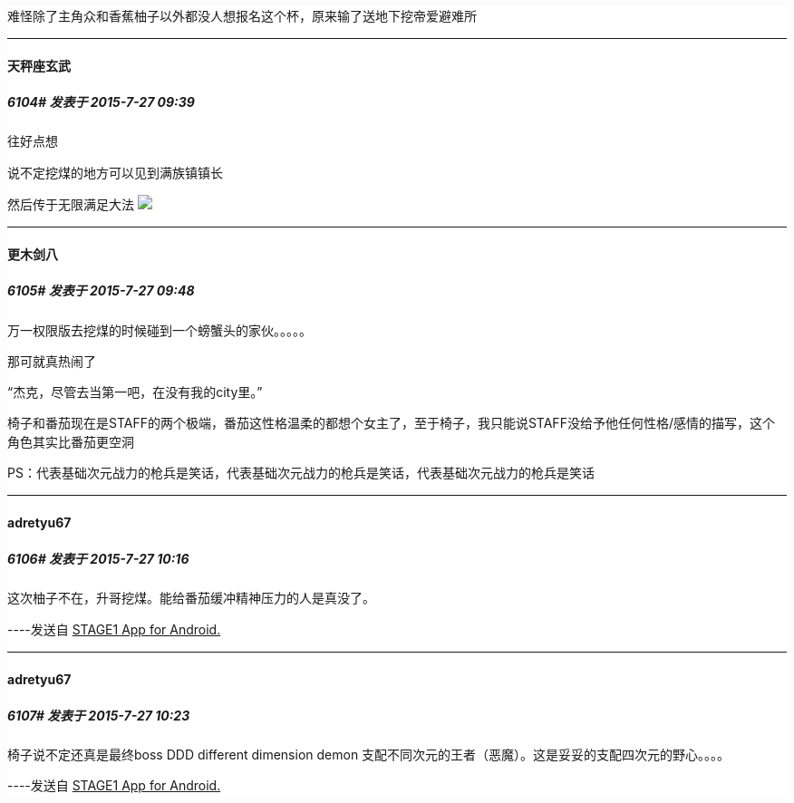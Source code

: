 难怪除了主角众和香蕉柚子以外都没人想报名这个杯，原来输了送地下挖帝爱避难所


-----

####  天秤座玄武  
##### 6104#       发表于 2015-7-27 09:39


往好点想

说不定挖煤的地方可以见到满族镇镇长

然后传于无限满足大法 <img src="https://static.saraba1st.com/image/smiley/face/134.gif" referrerpolicy="no-referrer">


-----

####  更木剑八  
##### 6105#       发表于 2015-7-27 09:48


万一权限版去挖煤的时候碰到一个螃蟹头的家伙。。。。。


那可就真热闹了


“杰克，尽管去当第一吧，在没有我的city里。”


椅子和番茄现在是STAFF的两个极端，番茄这性格温柔的都想个女主了，至于椅子，我只能说STAFF没给予他任何性格/感情的描写，这个角色其实比番茄更空洞


PS：代表基础次元战力的枪兵是笑话，代表基础次元战力的枪兵是笑话，代表基础次元战力的枪兵是笑话


-----

####  adretyu67  
##### 6106#       发表于 2015-7-27 10:16


这次柚子不在，升哥挖煤。能给番茄缓冲精神压力的人是真没了。


----发送自 [STAGE1 App for Android.](http://stage1.5j4m.com/?1.17)


-----

####  adretyu67  
##### 6107#       发表于 2015-7-27 10:23


椅子说不定还真是最终boss
DDD different dimension demon
支配不同次元的王者（恶魔）。这是妥妥的支配四次元的野心。。。。


----发送自 [STAGE1 App for Android.](http://stage1.5j4m.com/?1.17)

